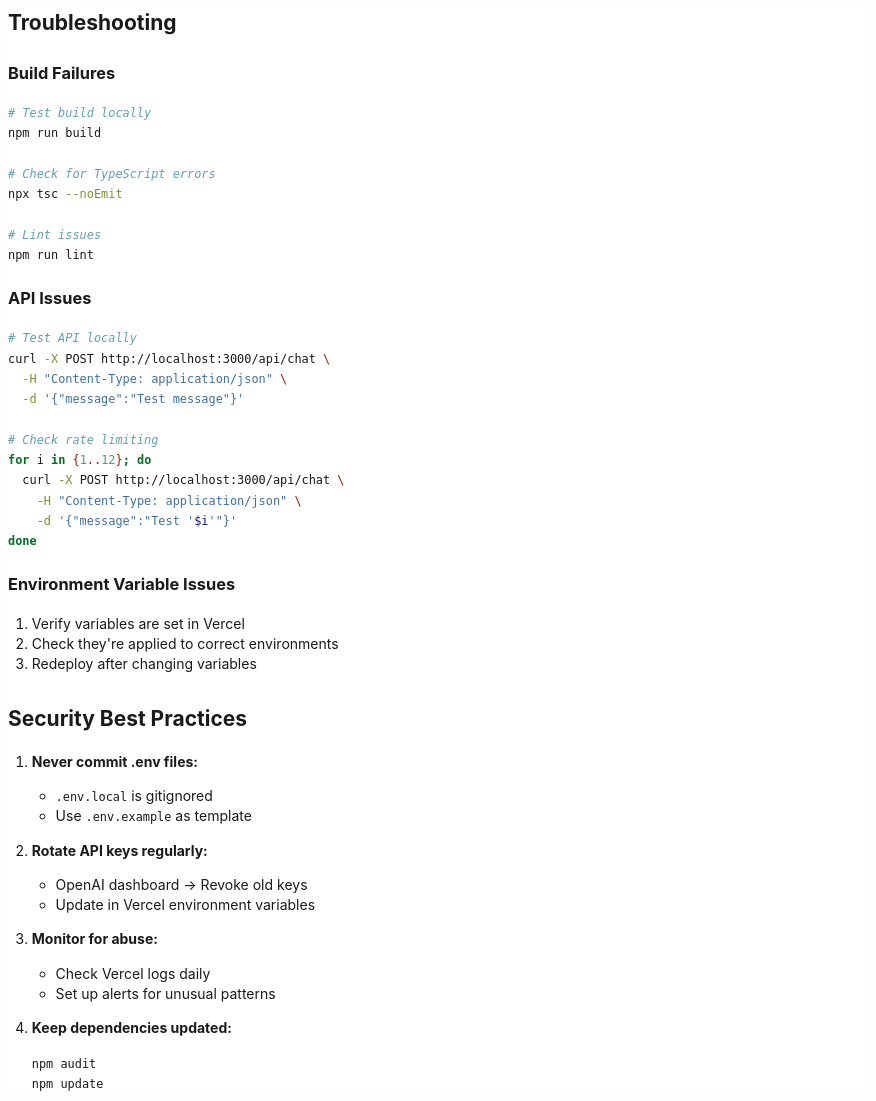 ## Troubleshooting

### Build Failures

```bash
# Test build locally
npm run build

# Check for TypeScript errors
npx tsc --noEmit

# Lint issues
npm run lint
```

### API Issues

```bash
# Test API locally
curl -X POST http://localhost:3000/api/chat \
  -H "Content-Type: application/json" \
  -d '{"message":"Test message"}'

# Check rate limiting
for i in {1..12}; do
  curl -X POST http://localhost:3000/api/chat \
    -H "Content-Type: application/json" \
    -d '{"message":"Test '$i'"}'
done
```

### Environment Variable Issues

1. Verify variables are set in Vercel
2. Check they're applied to correct environments
3. Redeploy after changing variables

## Security Best Practices

1. **Never commit .env files:**
   - `.env.local` is gitignored
   - Use `.env.example` as template

2. **Rotate API keys regularly:**
   - OpenAI dashboard → Revoke old keys
   - Update in Vercel environment variables

3. **Monitor for abuse:**
   - Check Vercel logs daily
   - Set up alerts for unusual patterns

4. **Keep dependencies updated:**
   ```bash
   npm audit
   npm update
   ```
